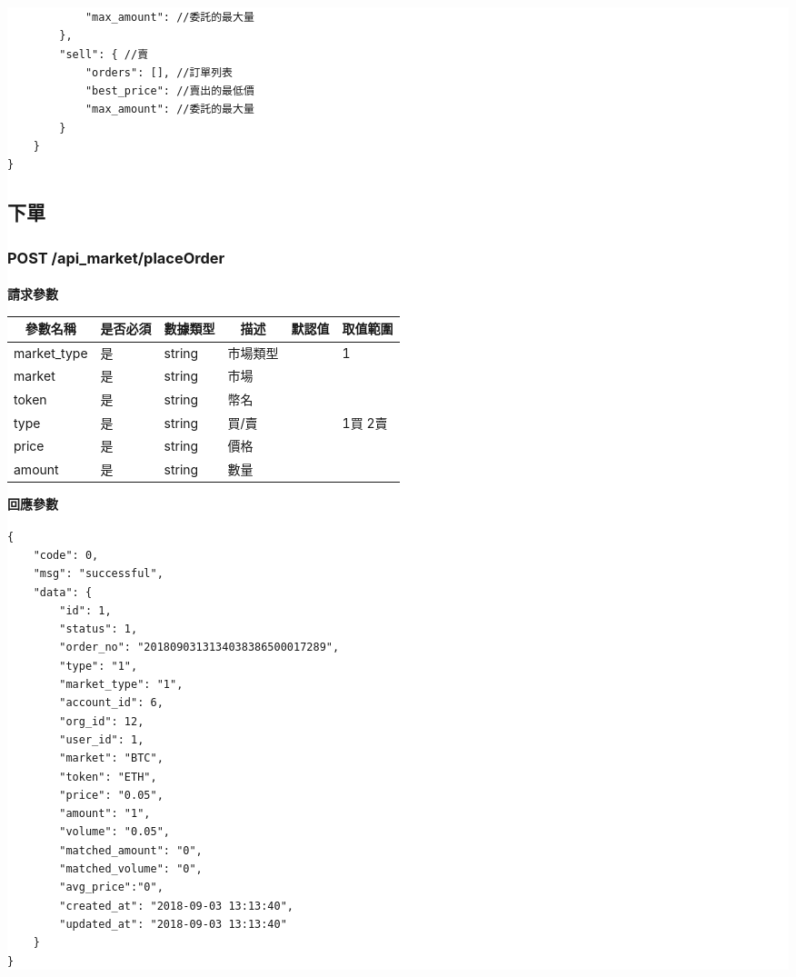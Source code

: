 ```
            "max_amount": //委託的最大量
        },
        "sell": { //賣
            "orders": [], //訂單列表
            "best_price": //賣出的最低價
            "max_amount": //委託的最大量
        }
    }
}

```

## 下單

### POST /api_market/placeOrder

**請求參數**

| 參數名稱 | 是否必須 | 數據類型 | 描述 | 默認值 | 取值範圍 |
| --- | --- | --- | --- | --- | --- |
| market_type | 是 | string | 市場類型 |  | 1 |
| market | 是 | string | 市場 |  |  |
| token | 是 | string | 幣名 |  |  |
| type | 是 | string | 買/賣 |  | 1買 2賣 |
| price | 是 | string | 價格 |  |  |
| amount | 是 | string | 數量 |  |  |

**回應參數**

```
{
    "code": 0,
    "msg": "successful",
    "data": {
        "id": 1,
        "status": 1,
        "order_no": "2018090313134038386500017289",
        "type": "1",
        "market_type": "1",
        "account_id": 6,
        "org_id": 12,
        "user_id": 1,
        "market": "BTC",
        "token": "ETH",
        "price": "0.05",
        "amount": "1",
        "volume": "0.05",
        "matched_amount": "0",
        "matched_volume": "0",
        "avg_price":"0",
        "created_at": "2018-09-03 13:13:40",
        "updated_at": "2018-09-03 13:13:40"
    }
}

```
